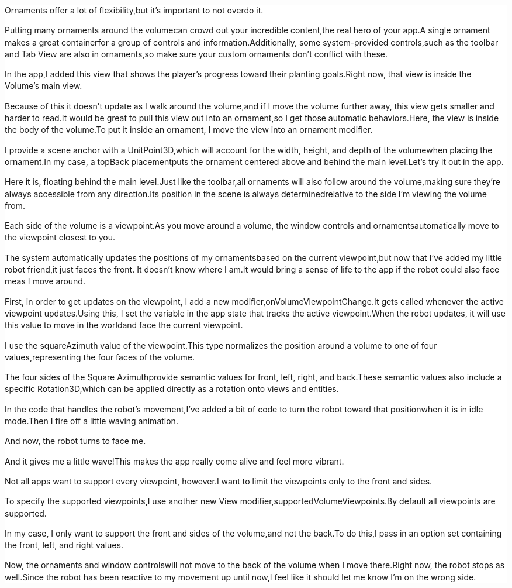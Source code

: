 Ornaments offer a lot of flexibility,but it’s important to not overdo it.

Putting many ornaments around the volumecan crowd out your incredible content,the real hero of your app.A single ornament makes a great containerfor a group of controls and information.Additionally, some system-provided controls,such as the toolbar and Tab View are also in ornaments,so make sure your custom ornaments don’t conflict with these.

In the app,I added this view that shows the player’s progress toward their planting goals.Right now, that view is inside the Volume’s main view.

Because of this it doesn’t update as I walk around the volume,and if I move the volume further away, this view gets smaller and harder to read.It would be great to pull this view out into an ornament,so I get those automatic behaviors.Here, the view is inside the body of the volume.To put it inside an ornament, I move the view into an ornament modifier.

I provide a scene anchor with a UnitPoint3D,which will account for the width, height, and depth of the volumewhen placing the ornament.In my case, a topBack placementputs the ornament centered above and behind the main level.Let’s try it out in the app.

Here it is, floating behind the main level.Just like the toolbar,all ornaments will also follow around the volume,making sure they’re always accessible from any direction.Its position in the scene is always determinedrelative to the side I’m viewing the volume from.

Each side of the volume is a viewpoint.As you move around a volume, the window controls and ornamentsautomatically move to the viewpoint closest to you.

The system automatically updates the positions of my ornamentsbased on the current viewpoint,but now that I’ve added my little robot friend,it just faces the front. It doesn’t know where I am.It would bring a sense of life to the app if the robot could also face meas I move around.

First, in order to get updates on the viewpoint, I add a new modifier,onVolumeViewpointChange.It gets called whenever the active viewpoint updates.Using this, I set the variable in the app state that tracks the active viewpoint.When the robot updates, it will use this value to move in the worldand face the current viewpoint.

I use the squareAzimuth value of the viewpoint.This type normalizes the position around a volume to one of four values,representing the four faces of the volume.

The four sides of the Square Azimuthprovide semantic values for front, left, right, and back.These semantic values also include a specific Rotation3D,which can be applied directly as a rotation onto views and entities.

In the code that handles the robot’s movement,I’ve added a bit of code to turn the robot toward that positionwhen it is in idle mode.Then I fire off a little waving animation.

And now, the robot turns to face me.

And it gives me a little wave!This makes the app really come alive and feel more vibrant.

Not all apps want to support every viewpoint, however.I want to limit the viewpoints only to the front and sides.

To specify the supported viewpoints,I use another new View modifier,supportedVolumeViewpoints.By default all viewpoints are supported.

In my case, I only want to support the front and sides of the volume,and not the back.To do this,I pass in an option set containing the front, left, and right values.

Now, the ornaments and window controlswill not move to the back of the volume when I move there.Right now, the robot stops as well.Since the robot has been reactive to my movement up until now,I feel like it should let me know I’m on the wrong side.
